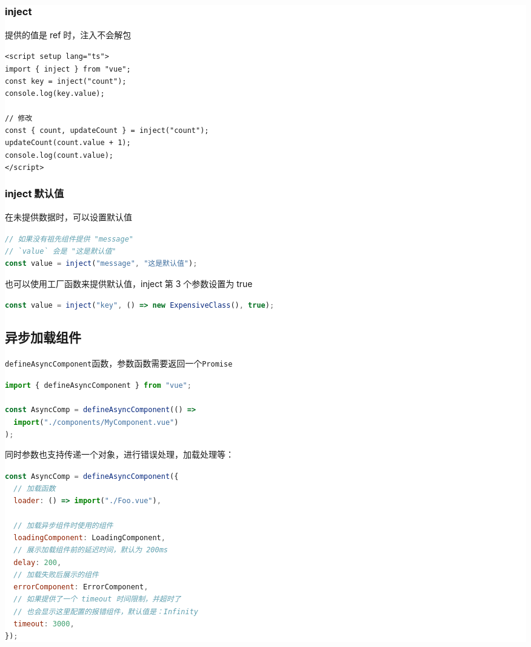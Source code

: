 ### inject

提供的值是 ref 时，注入不会解包

```vue
<script setup lang="ts">
import { inject } from "vue";
const key = inject("count");
console.log(key.value);

// 修改
const { count, updateCount } = inject("count");
updateCount(count.value + 1);
console.log(count.value);
</script>
```

### inject 默认值

在未提供数据时，可以设置默认值

```js
// 如果没有祖先组件提供 "message"
// `value` 会是 "这是默认值"
const value = inject("message", "这是默认值");
```

也可以使用工厂函数来提供默认值，inject 第 3 个参数设置为 true

```js
const value = inject("key", () => new ExpensiveClass(), true);
```

## 异步加载组件

`defineAsyncComponent`函数，参数函数需要返回一个`Promise`

```js
import { defineAsyncComponent } from "vue";

const AsyncComp = defineAsyncComponent(() =>
  import("./components/MyComponent.vue")
);
```

同时参数也支持传递一个对象，进行错误处理，加载处理等：

```js
const AsyncComp = defineAsyncComponent({
  // 加载函数
  loader: () => import("./Foo.vue"),

  // 加载异步组件时使用的组件
  loadingComponent: LoadingComponent,
  // 展示加载组件前的延迟时间，默认为 200ms
  delay: 200,
  // 加载失败后展示的组件
  errorComponent: ErrorComponent,
  // 如果提供了一个 timeout 时间限制，并超时了
  // 也会显示这里配置的报错组件，默认值是：Infinity
  timeout: 3000,
});
```
